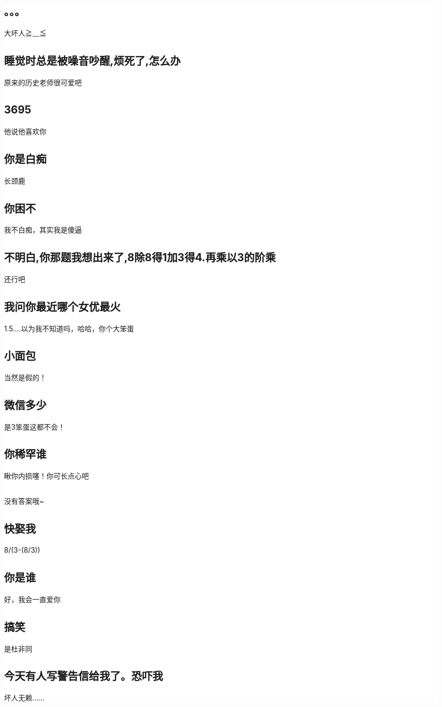 ## 。。。
大坏人≧﹏≦

## 睡觉时总是被噪音吵醒,烦死了,怎么办
原来的历史老师很可爱吧

## 3695
他说他喜欢你

## 你是白痴
长颈鹿

## 你困不
我不白痴，其实我是傻逼

## 不明白,你那题我想出来了,8除8得1加3得4.再乘以3的阶乘
还行吧

## 我问你最近哪个女优最火
1.5....以为我不知道吗，哈哈，你个大笨蛋

## 小面包
当然是假的！

## 微信多少
是3笨蛋这都不会！

## 你稀罕谁
瞅你内损噻！你可长点心吧

## 
没有答案哦~

## 快娶我
8/(3-(8/3))

## 你是谁
好，我会一直爱你

## 搞笑
是杜非同

## 今天有人写警告信给我了。恐吓我
坏人无赖……
